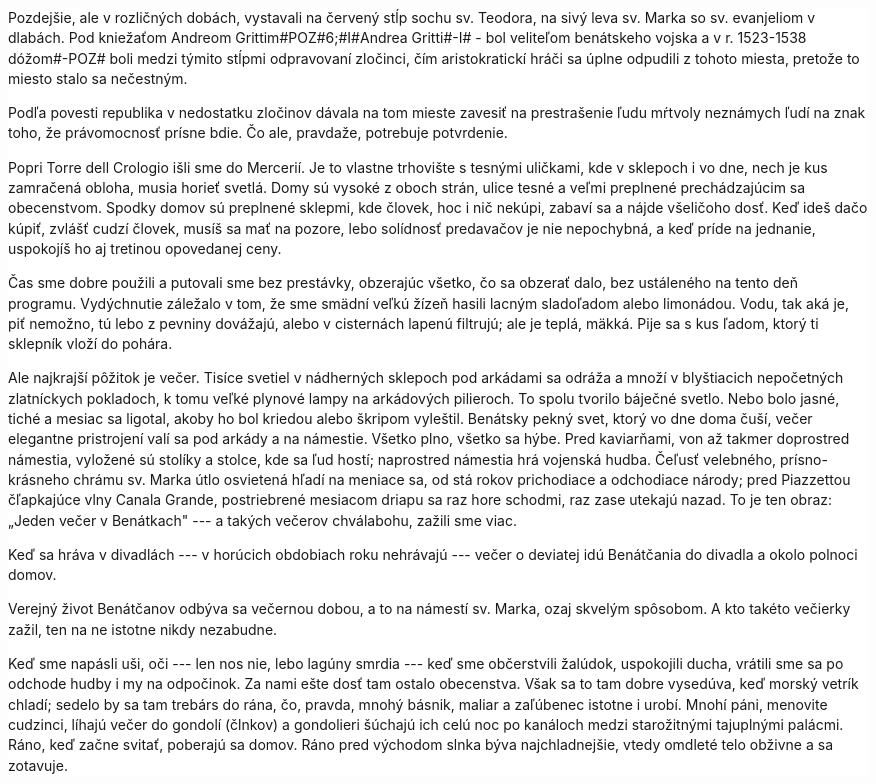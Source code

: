 Pozdejšie, ale v rozličných dobách, vystavali na červený stĺp sochu sv.
Teodora, na sivý leva sv. Marka so sv. evanjeliom v dlabách. Pod
kniežaťom Andreom Grittim#POZ#6;#I#Andrea Gritti#-I# - bol veliteľom
benátskeho vojska a v r. 1523-1538 dóžom#-POZ# boli medzi týmito stĺpmi
odpravovaní zločinci, čím aristokratickí hráči sa úplne odpudili z
tohoto miesta, pretože to miesto stalo sa nečestným.

Podľa povesti republika v nedostatku zločinov dávala na tom mieste
zavesiť na prestrašenie ľudu mŕtvoly neznámych ľudí na znak toho, že
právomocnosť prísne bdie. Čo ale, pravdaže, potrebuje potvrdenie.

Popri Torre dell Crologio išli sme do Mercerií. Je to vlastne trhovište
s tesnými uličkami, kde v sklepoch i vo dne, nech je kus zamračená
obloha, musia horieť svetlá. Domy sú vysoké z oboch strán, ulice tesné a
veľmi preplnené prechádzajúcim sa obecenstvom. Spodky domov sú preplnené
sklepmi, kde človek, hoc i nič nekúpi, zabaví sa a nájde všeličoho dosť.
Keď ideš dačo kúpiť, zvlášť cudzí človek, musíš sa mať na pozore, lebo
solídnosť predavačov je nie nepochybná, a keď príde na jednanie,
uspokojíš ho aj tretinou opovedanej ceny.

Čas sme dobre použili a putovali sme bez prestávky, obzerajúc všetko, čo
sa obzerať dalo, bez ustáleného na tento deň programu. Vydýchnutie
záležalo v tom, že sme smädní veľkú žízeň hasili lacným sladoľadom alebo
limonádou. Vodu, tak aká je, piť nemožno, tú lebo z pevniny dovážajú,
alebo v cisternách lapenú filtrujú; ale je teplá, mäkká. Pije sa s kus
ľadom, ktorý ti sklepník vloží do pohára.

Ale najkrajší pôžitok je večer. Tisíce svetiel v nádherných sklepoch pod
arkádami sa odráža a množí v blyštiacich nepočetných zlatníckych
pokladoch, k tomu veľké plynové lampy na arkádových pilieroch. To spolu
tvorilo báječné svetlo. Nebo bolo jasné, tiché a mesiac sa ligotal,
akoby ho bol kriedou alebo škripom vyleštil. Benátsky pekný svet, ktorý
vo dne doma čuší, večer elegantne pristrojení valí sa pod arkády a na
námestie. Všetko plno, všetko sa hýbe. Pred kaviarňami, von až takmer
doprostred námestia, vyložené sú stolíky a stolce, kde sa ľud hostí;
naprostred námestia hrá vojenská hudba. Čeľusť velebného,
prísno-krásneho chrámu sv. Marka útlo osvietená hľadí na meniace sa, od
stá rokov prichodiace a odchodiace národy; pred Piazzettou čľapkajúce
vlny Canala Grande, postriebrené mesiacom driapu sa raz hore schodmi,
raz zase utekajú nazad. To je ten obraz: „Jeden večer v Benátkach" --- a
takých večerov chválabohu, zažili sme viac.

Keď sa hráva v divadlách --- v horúcich obdobiach roku nehrávajú ---
večer o deviatej idú Benátčania do divadla a okolo polnoci domov.

Verejný život Benátčanov odbýva sa večernou dobou, a to na námestí sv.
Marka, ozaj skvelým spôsobom. A kto takéto večierky zažil, ten na ne
istotne nikdy nezabudne.

Keď sme napásli uši, oči --- len nos nie, lebo lagúny smrdia --- keď sme
občerstvili žalúdok, uspokojili ducha, vrátili sme sa po odchode hudby i
my na odpočinok. Za nami ešte dosť tam ostalo obecenstva. Však sa to tam
dobre vysedúva, keď morský vetrík chladí; sedelo by sa tam trebárs do
rána, čo, pravda, mnohý básnik, maliar a zaľúbenec istotne i urobí.
Mnohí páni, menovite cudzinci, líhajú večer do gondolí (člnkov) a
gondolieri šúchajú ich celú noc po kanáloch medzi starožitnými
tajuplnými palácmi. Ráno, keď začne svitať, poberajú sa domov. Ráno pred
východom slnka býva najchladnejšie, vtedy omdleté telo obživne a sa
zotavuje.
